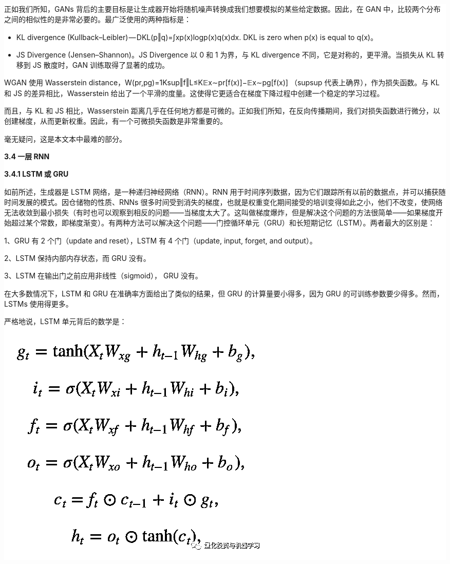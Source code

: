 正如我们所知，GANs 背后的主要目标是让生成器开始将随机噪声转换成我们想要模拟的某些给定数据。因此，在 GAN 中，比较两个分布之间的相似性的是非常必要的。最广泛使用的两种指标是：

*   KL divergence (Kullback–Leibler) — DKL(p‖q)=∫xp(x)logp(x)q(x)dx. DKL is zero when p(x) is equal to q(x)。

*   JS Divergence (Jensen–Shannon)。JS Divergence 以 0 和 1 为界，与 KL divergence 不同，它是对称的，更平滑。当损失从 KL 转移到 JS 散度时，GAN 训练取得了显著的成功。

WGAN 使用 Wasserstein distance，W(pr,pg)=1Ksup‖f‖L≤K𝔼x∼pr[f(x)]−𝔼x∼pg[f(x)] （supsup 代表上确界），作为损失函数。与 KL 和 JS 的差异相比，Wasserstein 给出了一个平滑的度量。这使得它更适合在梯度下降过程中创建一个稳定的学习过程。

而且，与 KL 和 JS 相比，Wasserstein 距离几乎在任何地方都是可微的。正如我们所知，在反向传播期间，我们对损失函数进行微分，以创建梯度，从而更新权重。因此，有一个可微损失函数是非常重要的。

毫无疑问，这是本文本中最难的部分。

**3.4 一层 RNN**

**3.4.1 LSTM 或 GRU**

如前所述，生成器是 LSTM 网络，是一种递归神经网络（RNN）。RNN 用于时间序列数据，因为它们跟踪所有以前的数据点，并可以捕获随时间发展的模式。因仓储物的性质、RNNs 很多时间受到消失的梯度，也就是权重变化期间接受的培训变得如此之小，他们不改变，使网络无法收敛到最小损失（有时也可以观察到相反的问题——当梯度太大了。这叫做梯度爆炸，但是解决这个问题的方法很简单——如果梯度开始超过某个常数，即梯度渐变）。有两种方法可以解决这个问题——门控循环单元（GRU）和长短期记忆（LSTM）。两者最大的区别是：

1、GRU 有 2 个门（update and reset），LSTM 有 4 个门（update, input, forget, and output）。

2、LSTM 保持内部内存状态，而 GRU 没有。

3、LSTM 在输出门之前应用非线性（sigmoid）， GRU 没有。

在大多数情况下，LSTM 和 GRU 在准确率方面给出了类似的结果，但 GRU 的计算量要小得多，因为 GRU 的可训练参数要少得多。然而，LSTMs 使用得更多。

严格地说，LSTM 单元背后的数学是：

![](img/2509e6fe86830a8acc2cac02c29f5741.png)
